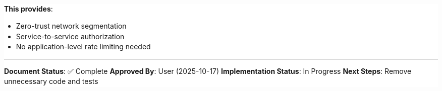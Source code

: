 **This provides**:
- Zero-trust network segmentation
- Service-to-service authorization
- No application-level rate limiting needed

---

**Document Status**: ✅ Complete
**Approved By**: User (2025-10-17)
**Implementation Status**: In Progress
**Next Steps**: Remove unnecessary code and tests

